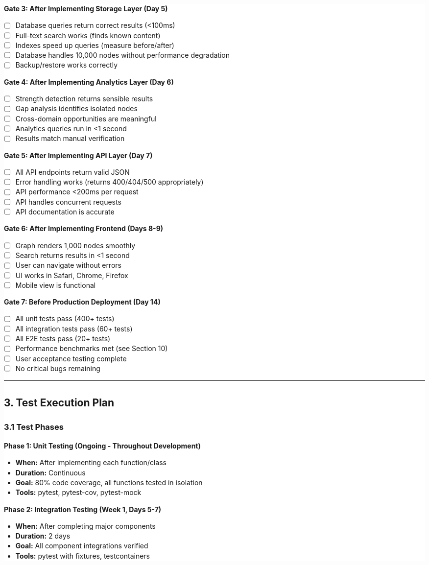 **Gate 3: After Implementing Storage Layer (Day 5)**
- [ ] Database queries return correct results (<100ms)
- [ ] Full-text search works (finds known content)
- [ ] Indexes speed up queries (measure before/after)
- [ ] Database handles 10,000 nodes without performance degradation
- [ ] Backup/restore works correctly

**Gate 4: After Implementing Analytics Layer (Day 6)**
- [ ] Strength detection returns sensible results
- [ ] Gap analysis identifies isolated nodes
- [ ] Cross-domain opportunities are meaningful
- [ ] Analytics queries run in <1 second
- [ ] Results match manual verification

**Gate 5: After Implementing API Layer (Day 7)**
- [ ] All API endpoints return valid JSON
- [ ] Error handling works (returns 400/404/500 appropriately)
- [ ] API performance <200ms per request
- [ ] API handles concurrent requests
- [ ] API documentation is accurate

**Gate 6: After Implementing Frontend (Days 8-9)**
- [ ] Graph renders 1,000 nodes smoothly
- [ ] Search returns results in <1 second
- [ ] User can navigate without errors
- [ ] UI works in Safari, Chrome, Firefox
- [ ] Mobile view is functional

**Gate 7: Before Production Deployment (Day 14)**
- [ ] All unit tests pass (400+ tests)
- [ ] All integration tests pass (60+ tests)
- [ ] All E2E tests pass (20+ tests)
- [ ] Performance benchmarks met (see Section 10)
- [ ] User acceptance testing complete
- [ ] No critical bugs remaining

---

## 3. Test Execution Plan

### 3.1 Test Phases

**Phase 1: Unit Testing (Ongoing - Throughout Development)**
- **When:** After implementing each function/class
- **Duration:** Continuous
- **Goal:** 80% code coverage, all functions tested in isolation
- **Tools:** pytest, pytest-cov, pytest-mock

**Phase 2: Integration Testing (Week 1, Days 5-7)**
- **When:** After completing major components
- **Duration:** 2 days
- **Goal:** All component integrations verified
- **Tools:** pytest with fixtures, testcontainers
